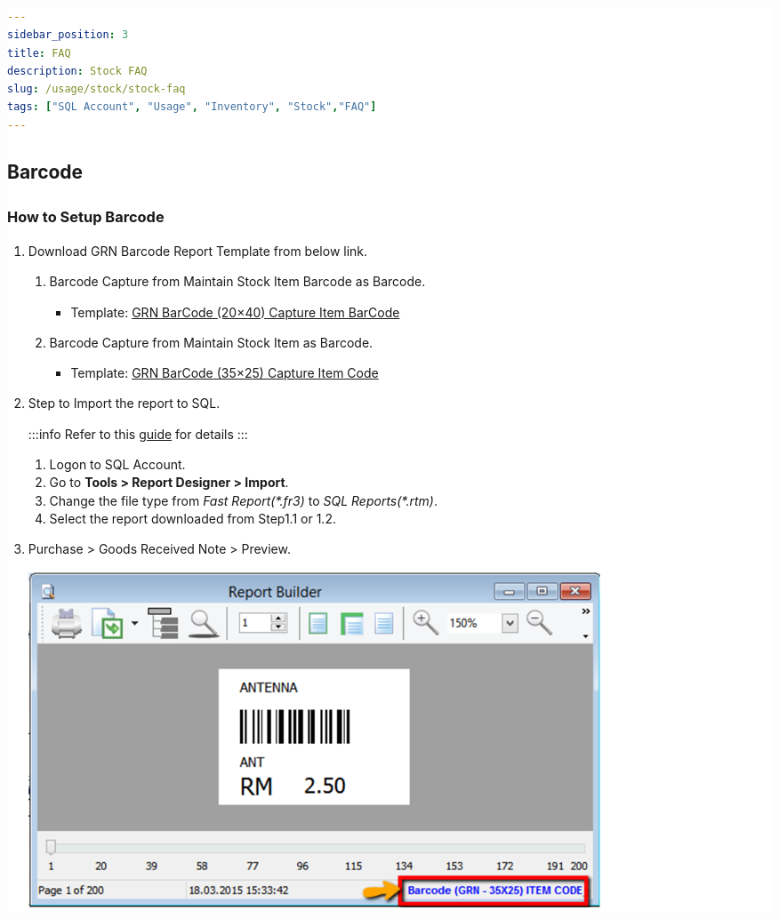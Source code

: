 ```yaml
---
sidebar_position: 3
title: FAQ
description: Stock FAQ
slug: /usage/stock/stock-faq
tags: ["SQL Account", "Usage", "Inventory", "Stock","FAQ"]
---
```


## Barcode

### How to Setup Barcode

1. Download GRN Barcode Report Template from below link.

   1. Barcode Capture from Maintain Stock Item Barcode as Barcode.
      - Template: [GRN BarCode (20×40) Capture Item BarCode](https://www.sql.com.my/webstore/templates/template-detail/?id=4047)

   2. Barcode Capture from Maintain Stock Item as Barcode.
      - Template: [GRN BarCode (35×25) Capture Item Code](https://www.sql.com.my/webstore/templates/template-detail/?id=4058)

2. Step to Import the report to SQL.

    :::info
    Refer to this [guide](../../usage/tools/rtm/guide) for details
    :::

   1. Logon to SQL Account.
   2. Go to **Tools > Report Designer > Import**.
   3. Change the file type from *Fast Report(\*.fr3)* to  *SQL Reports(\*.rtm)*.
   4. Select the report downloaded from Step1.1 or 1.2.

3. Purchase > Goods Received Note > Preview.

    ![1](../../../static/img/usage/stock/stock-faq/barcode/barcode-setup.png)
